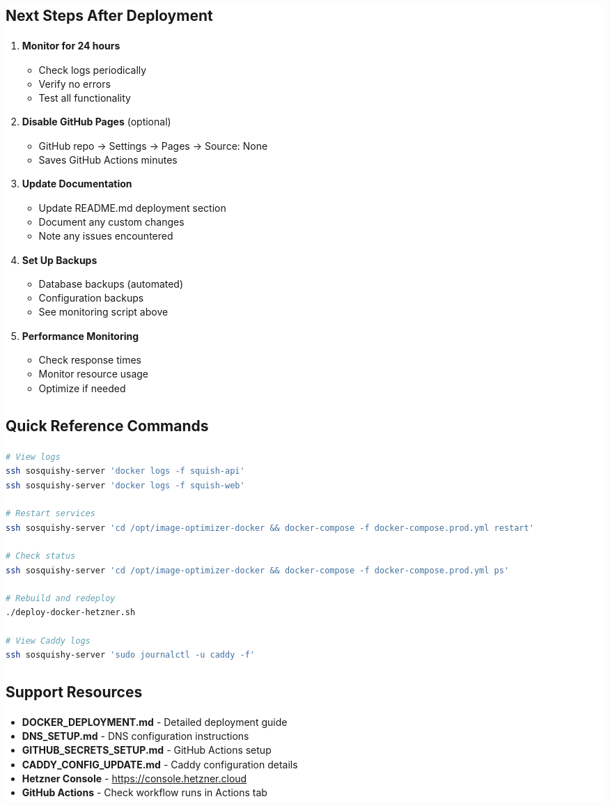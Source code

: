 ## Next Steps After Deployment

1. **Monitor for 24 hours**
   - Check logs periodically
   - Verify no errors
   - Test all functionality

2. **Disable GitHub Pages** (optional)
   - GitHub repo → Settings → Pages → Source: None
   - Saves GitHub Actions minutes

3. **Update Documentation**
   - Update README.md deployment section
   - Document any custom changes
   - Note any issues encountered

4. **Set Up Backups**
   - Database backups (automated)
   - Configuration backups
   - See monitoring script above

5. **Performance Monitoring**
   - Check response times
   - Monitor resource usage
   - Optimize if needed

## Quick Reference Commands

```bash
# View logs
ssh sosquishy-server 'docker logs -f squish-api'
ssh sosquishy-server 'docker logs -f squish-web'

# Restart services
ssh sosquishy-server 'cd /opt/image-optimizer-docker && docker-compose -f docker-compose.prod.yml restart'

# Check status
ssh sosquishy-server 'cd /opt/image-optimizer-docker && docker-compose -f docker-compose.prod.yml ps'

# Rebuild and redeploy
./deploy-docker-hetzner.sh

# View Caddy logs
ssh sosquishy-server 'sudo journalctl -u caddy -f'
```

## Support Resources

- **DOCKER_DEPLOYMENT.md** - Detailed deployment guide
- **DNS_SETUP.md** - DNS configuration instructions
- **GITHUB_SECRETS_SETUP.md** - GitHub Actions setup
- **CADDY_CONFIG_UPDATE.md** - Caddy configuration details
- **Hetzner Console** - <https://console.hetzner.cloud>
- **GitHub Actions** - Check workflow runs in Actions tab

